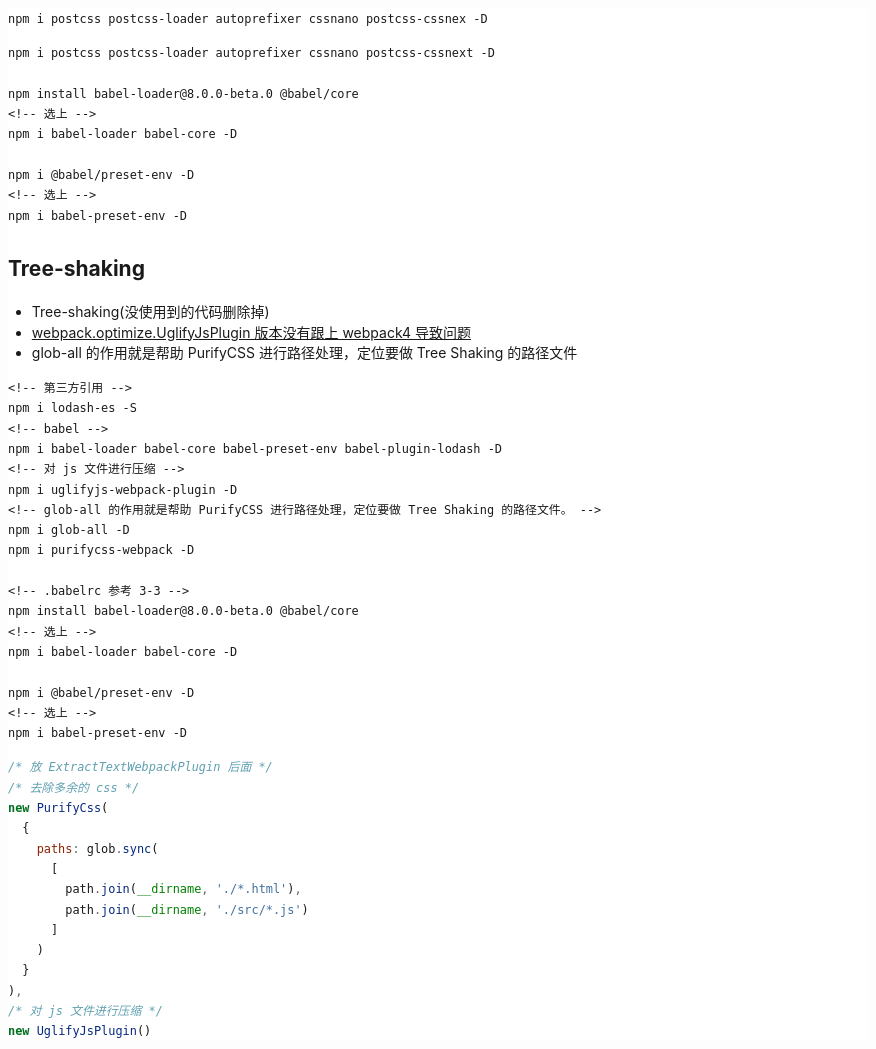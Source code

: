 ```console
npm i postcss postcss-loader autoprefixer cssnano postcss-cssnex -D
```

```console
npm i postcss postcss-loader autoprefixer cssnano postcss-cssnext -D

npm install babel-loader@8.0.0-beta.0 @babel/core
<!-- 选上 -->
npm i babel-loader babel-core -D

npm i @babel/preset-env -D
<!-- 选上 -->
npm i babel-preset-env -D
```

## Tree-shaking

- Tree-shaking(没使用到的代码删除掉)
- [webpack.optimize.UglifyJsPlugin 版本没有跟上 webpack4 导致问题](https://github.com/webpack-contrib/uglifyjs-webpack-plugin)
- glob-all 的作用就是帮助 PurifyCSS 进行路径处理，定位要做 Tree Shaking 的路径文件

```console
<!-- 第三方引用 -->
npm i lodash-es -S
<!-- babel -->
npm i babel-loader babel-core babel-preset-env babel-plugin-lodash -D
<!-- 对 js 文件进行压缩 -->
npm i uglifyjs-webpack-plugin -D
<!-- glob-all 的作用就是帮助 PurifyCSS 进行路径处理，定位要做 Tree Shaking 的路径文件。 -->
npm i glob-all -D
npm i purifycss-webpack -D

<!-- .babelrc 参考 3-3 -->
npm install babel-loader@8.0.0-beta.0 @babel/core
<!-- 选上 -->
npm i babel-loader babel-core -D

npm i @babel/preset-env -D
<!-- 选上 -->
npm i babel-preset-env -D
```

```js
/* 放 ExtractTextWebpackPlugin 后面 */
/* 去除多余的 css */
new PurifyCss(
  {
    paths: glob.sync(
      [
        path.join(__dirname, './*.html'),
        path.join(__dirname, './src/*.js')
      ]
    )
  }
),
/* 对 js 文件进行压缩 */
new UglifyJsPlugin()
```

